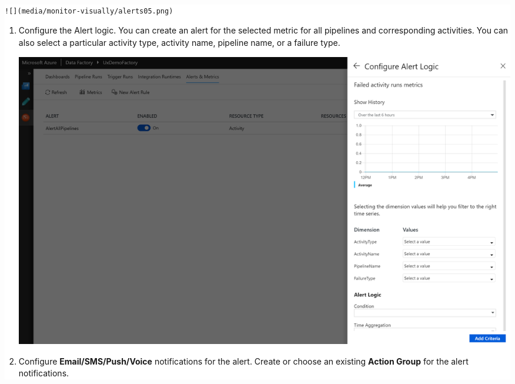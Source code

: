     ![](media/monitor-visually/alerts05.png)

1.  Configure the Alert logic. You can create an alert for the selected metric for all pipelines and corresponding activities. You can also select a particular activity type, activity name, pipeline name, or a failure type.

    ![](media/monitor-visually/alerts06.png)

1.  Configure **Email/SMS/Push/Voice** notifications for the alert. Create or choose an existing **Action Group** for the alert notifications.
